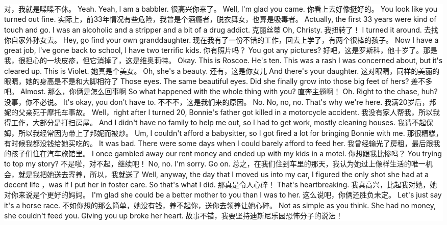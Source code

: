 对，我就是喋喋不休。
Yeah. Yeah, I am a babbler.
很高兴你来了。
Well, I'm glad you came.
你看上去好像挺好的。
You look like you turned out fine.
实际上，前33年情况有些危险，我曾是个酒瘾者，脱衣舞女，也算是吸毒者。
Actually, the first 33 years were kind of touch and go. I was an alcoholic and a stripper and a bit of a drug addict.
克丽丝蒂
Oh, Christy.
我扭转了！
I turned it around.
去找你自家外孙女去。
Hey, go find your own granddaughter.
现在我有了一份不错的工作，回去上学了，有两个很棒的孩子。
Now I have a great job, I've gone back to school, I have two terrific kids.
你有照片吗？
You got any pictures?
好吧，这是罗斯科，他十岁了。那是我，很担心的一块皮疹，但它消掉了，这是维奥莉特。
Okay. This is Roscoe. He's ten. This was a rash I was concerned about, but it's cleared up. This is Violet.
她真是个美女。
Oh, she's a beauty.
还有，这是你女儿
And there's your daughter.
这对眼睛，同样的美丽的眼睛，她的身高是不是和大脚相符了
Those eyes. The same beautiful eyes. Did she finally grow into those big feet of hers?
差不多吧。
Almost.
那么，你俩是怎么回事啊
So what happened with the whole thing with you?
直奔主题啊！
Oh. Right to the chase, huh?
没事，你不必说。
It's okay, you don't have to.
不不不，这是我们来的原因。
No. No, no, no. That's why we're here.
我满20岁后，邦妮的父亲死于摩托车事故。
Well，right after I turned 20, Bonnie's father got killed in a motorcycle accident.
我没有家人帮我，所以我得工作，大部分是打扫房屋。
And I didn't have no family to help me out, so I had to get work, mostly cleaning houses.
我请不起保姆，所以我经常因为带上了邦妮而被炒。
Um, I couldn't afford a babysitter, so I got fired a lot for bringing Bonnie with me.
那很糟糕，有时候我都没钱给她买吃的。
It was bad. There were some days when I could barely afford to feed her.
我曾经输光了房租，最后跟我的孩子们住在汽车旅馆里。
I once gambled away our rent money and ended up with my kids in a motel.
你想跟我比惨吗？
You trying to top my story?
不是啦，对不起，继续吧！
No, no. I'm sorry. Go on.
总之，在我们住到车里的那天，我认为她过上像样生活的唯一机会，就是我把她送去寄养，所以，我就送了
Well, anyway, the day that I moved us into my car, I figured the only shot she had at a decent life ，was if I put her in foster care. So that's what I did.
那真是令人心碎！
That's heartbreaking.
我真高兴，比起我对她，她对你来说是个更好的妈妈。
I'm glad she could be a better mother to you than I was to her.
这么说吧，你俩还胜负未定。
Let's just say it's a horse race.
不如你想的那么简单，她没有钱，养不起你，送你去领养让她心碎。
Not as simple as you think. She had no money, she couldn't feed you. Giving you up broke her heart.
故事不错，我要坚持迪斯尼乐园恐怖分子的说法！
